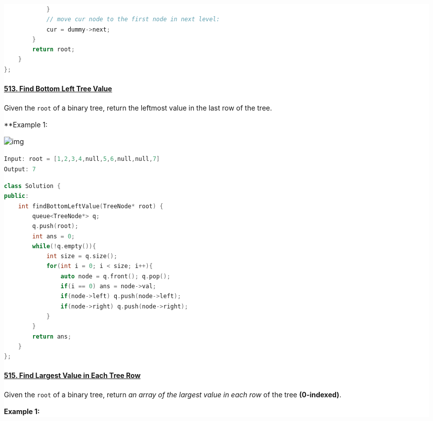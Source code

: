 ```c++
            }
            // move cur node to the first node in next level:
            cur = dummy->next;  
        }
        return root;
    }
};
```

#### [513. Find Bottom Left Tree Value](https://leetcode-cn.com/problems/find-bottom-left-tree-value/)

Given the `root` of a binary tree, return the leftmost value in the last row of the tree. 

**Example 1:

![img](https://assets.leetcode.com/uploads/2020/12/14/tree2.jpg)

```c++
Input: root = [1,2,3,4,null,5,6,null,null,7]
Output: 7
```

```c++
class Solution {
public:
    int findBottomLeftValue(TreeNode* root) {
        queue<TreeNode*> q;
        q.push(root);
        int ans = 0;
        while(!q.empty()){
            int size = q.size();
            for(int i = 0; i < size; i++){
                auto node = q.front(); q.pop();
                if(i == 0) ans = node->val;
                if(node->left) q.push(node->left);
                if(node->right) q.push(node->right);
            }
        }
        return ans;
    }
};
```





#### [515. Find Largest Value in Each Tree Row](https://leetcode-cn.com/problems/find-largest-value-in-each-tree-row/)

Given the `root` of a binary tree, return *an array of the largest value in each row* of the tree **(0-indexed)**. 

**Example 1:**
